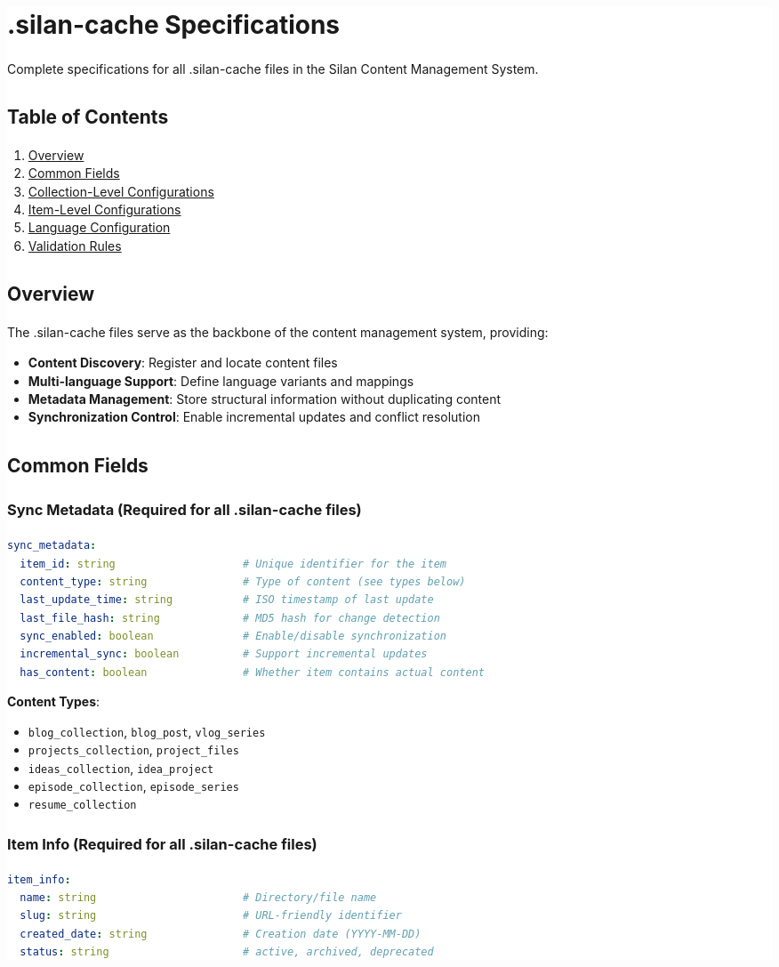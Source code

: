 # .silan-cache Specifications

Complete specifications for all .silan-cache files in the Silan Content Management System.

## Table of Contents

1. [Overview](#overview)
2. [Common Fields](#common-fields)
3. [Collection-Level Configurations](#collection-level-configurations)
4. [Item-Level Configurations](#item-level-configurations)
5. [Language Configuration](#language-configuration)
6. [Validation Rules](#validation-rules)

## Overview

The .silan-cache files serve as the backbone of the content management system, providing:

- **Content Discovery**: Register and locate content files
- **Multi-language Support**: Define language variants and mappings
- **Metadata Management**: Store structural information without duplicating content
- **Synchronization Control**: Enable incremental updates and conflict resolution

## Common Fields

### Sync Metadata (Required for all .silan-cache files)

```yaml
sync_metadata:
  item_id: string                    # Unique identifier for the item
  content_type: string               # Type of content (see types below)
  last_update_time: string           # ISO timestamp of last update
  last_file_hash: string             # MD5 hash for change detection
  sync_enabled: boolean              # Enable/disable synchronization
  incremental_sync: boolean          # Support incremental updates
  has_content: boolean               # Whether item contains actual content
```

**Content Types**:
- `blog_collection`, `blog_post`, `vlog_series`
- `projects_collection`, `project_files`
- `ideas_collection`, `idea_project`
- `episode_collection`, `episode_series`
- `resume_collection`

### Item Info (Required for all .silan-cache files)

```yaml
item_info:
  name: string                       # Directory/file name
  slug: string                       # URL-friendly identifier
  created_date: string               # Creation date (YYYY-MM-DD)
  status: string                     # active, archived, deprecated
```
